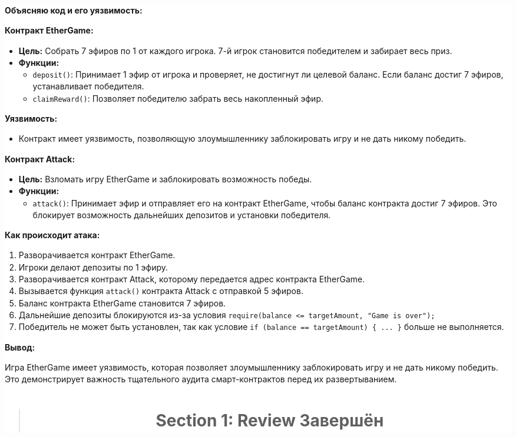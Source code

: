 ```
```

 **Объясняю код и его уязвимость:**

**Контракт EtherGame:**

- **Цель:** Собрать 7 эфиров по 1 от каждого игрока. 7-й игрок становится победителем и забирает весь приз.
- **Функции:**
    - `deposit()`: Принимает 1 эфир от игрока и проверяет, не достигнут ли целевой баланс. Если баланс достиг 7 эфиров, устанавливает победителя.
    - `claimReward()`: Позволяет победителю забрать весь накопленный эфир.

**Уязвимость:**

- Контракт имеет уязвимость, позволяющую злоумышленнику заблокировать игру и не дать никому победить.

**Контракт Attack:**

- **Цель:** Взломать игру EtherGame и заблокировать возможность победы.
- **Функции:**
    - `attack()`: Принимает эфир и отправляет его на контракт EtherGame, чтобы баланс контракта достиг 7 эфиров. Это блокирует возможность дальнейших депозитов и установки победителя.

**Как происходит атака:**

1. Разворачивается контракт EtherGame.
2. Игроки делают депозиты по 1 эфиру.
3. Разворачивается контракт Attack, которому передается адрес контракта EtherGame.
4. Вызывается функция `attack()` контракта Attack с отправкой 5 эфиров.
5. Баланс контракта EtherGame становится 7 эфиров.
6. Дальнейшие депозиты блокируются из-за условия `require(balance <= targetAmount, "Game is over");`
7. Победитель не может быть установлен, так как условие `if (balance == targetAmount) { ... }` больше не выполняется.

**Вывод:**

Игра EtherGame имеет уязвимость, которая позволяет злоумышленнику заблокировать игру и не дать никому победить. Это демонстрирует важность тщательного аудита смарт-контрактов перед их развертыванием.

># <center>Section 1: Review Завершён<center>
